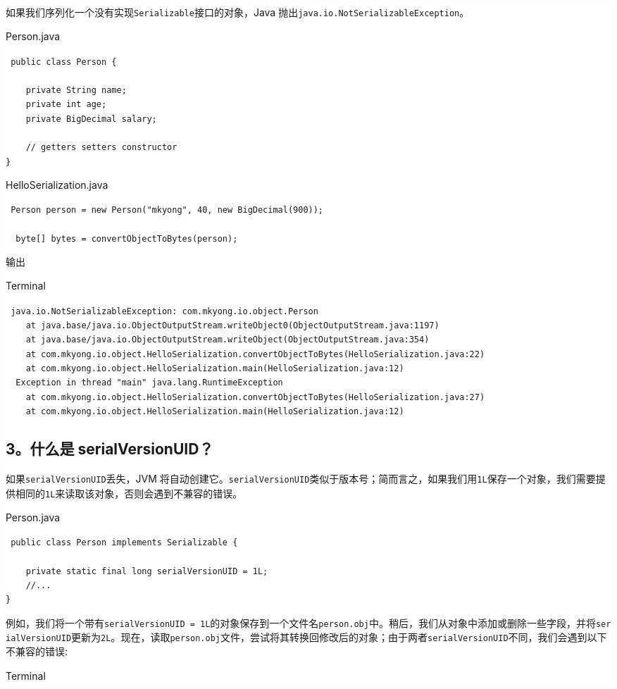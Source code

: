 如果我们序列化一个没有实现`Serializable`接口的对象，Java 抛出`java.io.NotSerializableException`。

Person.java

```
 public class Person {

    private String name;
    private int age;
    private BigDecimal salary;

    // getters setters constructor
} 
```

HelloSerialization.java

```
 Person person = new Person("mkyong", 40, new BigDecimal(900));

  byte[] bytes = convertObjectToBytes(person); 
```

输出

Terminal

```
 java.io.NotSerializableException: com.mkyong.io.object.Person
  	at java.base/java.io.ObjectOutputStream.writeObject0(ObjectOutputStream.java:1197)
  	at java.base/java.io.ObjectOutputStream.writeObject(ObjectOutputStream.java:354)
  	at com.mkyong.io.object.HelloSerialization.convertObjectToBytes(HelloSerialization.java:22)
  	at com.mkyong.io.object.HelloSerialization.main(HelloSerialization.java:12)
  Exception in thread "main" java.lang.RuntimeException
  	at com.mkyong.io.object.HelloSerialization.convertObjectToBytes(HelloSerialization.java:27)
  	at com.mkyong.io.object.HelloSerialization.main(HelloSerialization.java:12) 
```

## 3。什么是 serialVersionUID？

如果`serialVersionUID`丢失，JVM 将自动创建它。`serialVersionUID`类似于版本号；简而言之，如果我们用`1L`保存一个对象，我们需要提供相同的`1L`来读取该对象，否则会遇到不兼容的错误。

Person.java

```
 public class Person implements Serializable {

    private static final long serialVersionUID = 1L;
    //...
} 
```

例如，我们将一个带有`serialVersionUID = 1L`的对象保存到一个文件名`person.obj`中。稍后，我们从对象中添加或删除一些字段，并将`serialVersionUID`更新为`2L`。现在，读取`person.obj`文件，尝试将其转换回修改后的对象；由于两者`serialVersionUID`不同，我们会遇到以下不兼容的错误:

Terminal
